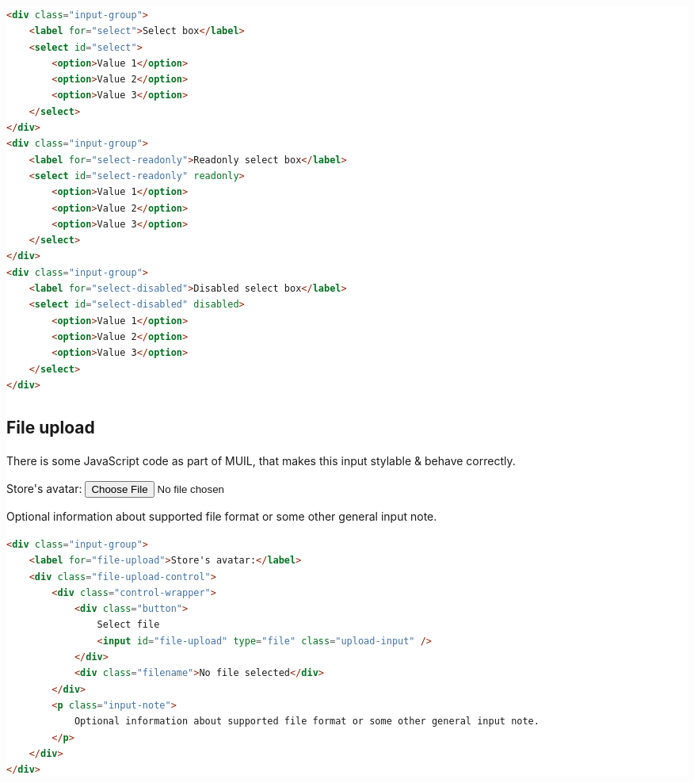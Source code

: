 ```html
<div class="input-group">
	<label for="select">Select box</label>
	<select id="select">
		<option>Value 1</option>
		<option>Value 2</option>
		<option>Value 3</option>
	</select>
</div>
<div class="input-group">
	<label for="select-readonly">Readonly select box</label>
	<select id="select-readonly" readonly>
		<option>Value 1</option>
		<option>Value 2</option>
		<option>Value 3</option>
	</select>
</div>
<div class="input-group">
	<label for="select-disabled">Disabled select box</label>
	<select id="select-disabled" disabled>
		<option>Value 1</option>
		<option>Value 2</option>
		<option>Value 3</option>
	</select>
</div>
```

## File upload

There is some JavaScript code as part of MUIL, that makes this input stylable & behave correctly.

<div class="vertical-form">
	<div class="input-group">
		<label for="file-upload">Store's avatar:</label>
		<input id="file-upload" type="file" />
		<p class="input-note">
			Optional information about supported file format or some other general input note.
		</p>
	</div>
</div>

```html
<div class="input-group">
	<label for="file-upload">Store's avatar:</label>
	<div class="file-upload-control">
		<div class="control-wrapper">
			<div class="button">
				Select file
				<input id="file-upload" type="file" class="upload-input" />
			</div>
			<div class="filename">No file selected</div>
		</div>
		<p class="input-note">
			Optional information about supported file format or some other general input note.
		</p>
	</div>
</div>
```

